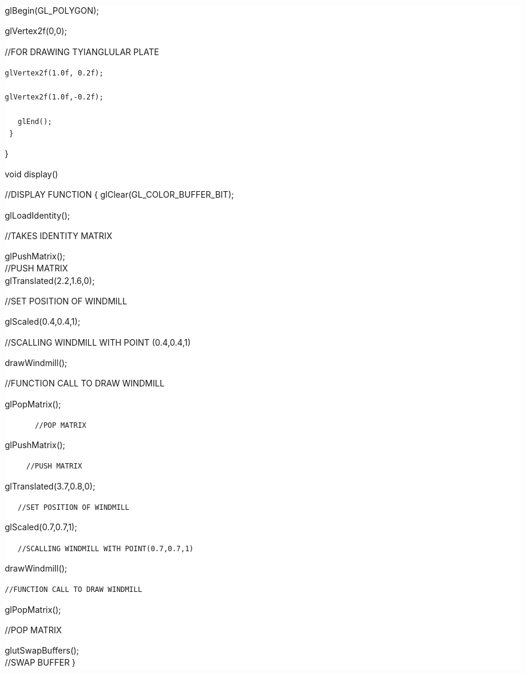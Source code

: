   glBegin(GL_POLYGON); 
   
  glVertex2f(0,0);        
 
//FOR DRAWING TYIANGLULAR PLATE 
   
    glVertex2f(1.0f, 0.2f); 
   
    glVertex2f(1.0f,-0.2f); 
      
       glEnd(); 
     }  
} 
  
void display()            
   
//DISPLAY FUNCTION 
{ 
 glClear(GL_COLOR_BUFFER_BIT);         
  
 glLoadIdentity(); 
 
 //TAKES IDENTITY MATRIX 
  
 glPushMatrix();          
 //PUSH MATRIX          
 glTranslated(2.2,1.6,0); 
 
 //SET POSITION OF WINDMILL 
  
 glScaled(0.4,0.4,1); 
 
 //SCALLING WINDMILL WITH POINT (0.4,0.4,1) 
  
 drawWindmill(); 
 
 //FUNCTION CALL TO DRAW WINDMILL 
  
 glPopMatrix();          
  
           //POP MATRIX 
  
  glPushMatrix();         
  
         //PUSH MATRIX 
  
 glTranslated(3.7,0.8,0);      
 
       //SET POSITION OF WINDMILL 
  
 glScaled(0.7,0.7,1);          
 
       //SCALLING WINDMILL WITH POINT(0.7,0.7,1) 
  
 drawWindmill();          
  
    //FUNCTION CALL TO DRAW WINDMILL 
  
 glPopMatrix();          
  
  //POP MATRIX 
  
  
  
 glutSwapBuffers();         
 //SWAP BUFFER 
}   
  